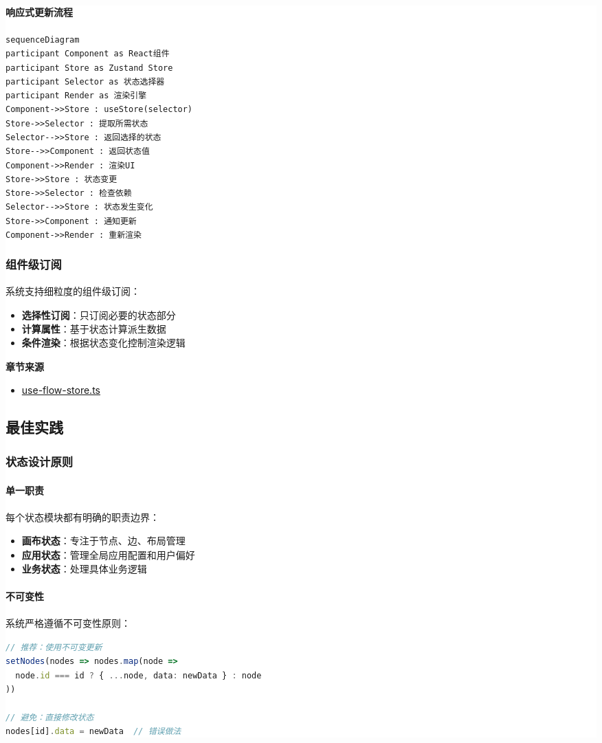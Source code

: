 #### 响应式更新流程

```mermaid
sequenceDiagram
participant Component as React组件
participant Store as Zustand Store
participant Selector as 状态选择器
participant Render as 渲染引擎
Component->>Store : useStore(selector)
Store->>Selector : 提取所需状态
Selector-->>Store : 返回选择的状态
Store-->>Component : 返回状态值
Component->>Render : 渲染UI
Store->>Store : 状态变更
Store->>Selector : 检查依赖
Selector-->>Store : 状态发生变化
Store->>Component : 通知更新
Component->>Render : 重新渲染
```

### 组件级订阅

系统支持细粒度的组件级订阅：

- **选择性订阅**：只订阅必要的状态部分
- **计算属性**：基于状态计算派生数据
- **条件渲染**：根据状态变化控制渲染逻辑

**章节来源**
- [use-flow-store.ts](file://console/frontend/src/components/workflow/store/use-flow-store.ts#L1-L83)

## 最佳实践

### 状态设计原则

#### 单一职责

每个状态模块都有明确的职责边界：

- **画布状态**：专注于节点、边、布局管理
- **应用状态**：管理全局应用配置和用户偏好
- **业务状态**：处理具体业务逻辑

#### 不可变性

系统严格遵循不可变性原则：

```typescript
// 推荐：使用不可变更新
setNodes(nodes => nodes.map(node => 
  node.id === id ? { ...node, data: newData } : node
))

// 避免：直接修改状态
nodes[id].data = newData  // 错误做法
```

